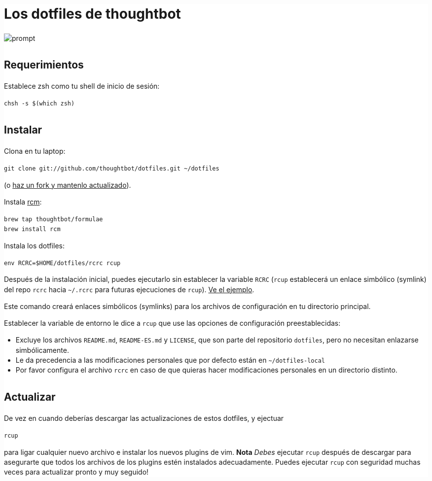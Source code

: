Los dotfiles de thoughtbot
==========================

![prompt](http://images.thoughtbot.com/thoughtbot-dotfiles-prompt.png)

Requerimientos
--------------

Establece zsh como tu shell de inicio de sesión:

    chsh -s $(which zsh)

Instalar
--------

Clona en tu laptop:

    git clone git://github.com/thoughtbot/dotfiles.git ~/dotfiles

(o [haz un fork y mantenlo actualizado](http://robots.thoughtbot.com/keeping-a-github-fork-updated)).

Instala [rcm](https://github.com/thoughtbot/rcm):

    brew tap thoughtbot/formulae
    brew install rcm

Instala los dotfiles:

    env RCRC=$HOME/dotfiles/rcrc rcup

Después de la instalación inicial, puedes ejecutarlo sin establecer la variable `RCRC`
(`rcup` establecerá un enlace simbólico (symlink) del repo `rcrc` hacia `~/.rcrc` para futuras
ejecuciones de `rcup`). [Ve el ejemplo](https://github.com/thoughtbot/dotfiles/blob/master/rcrc).

Este comando creará enlaces simbólicos (symlinks) para los archivos de configuración en tu
directorio principal.

Establecer la variable de entorno le dice a `rcup` que use las opciones de
configuración preestablecidas:

* Excluye los archivos `README.md`, `README-ES.md` y `LICENSE`, que son parte
  del repositorio `dotfiles`, pero no necesitan enlazarse simbólicamente.
* Le da precedencia a las modificaciones personales que por defecto están en
  `~/dotfiles-local`
* Por favor configura el archivo `rcrc` en caso de que quieras hacer
  modificaciones personales en un directorio distinto.


Actualizar
----------

De vez en cuando deberías descargar las actualizaciones de estos dotfiles, y ejectuar

    rcup

para ligar cualquier nuevo archivo e instalar los nuevos plugins de vim. **Nota** _Debes_ ejecutar
`rcup` después de descargar para asegurarte que todos los archivos de los plugins
estén instalados adecuadamente. Puedes ejecutar `rcup` con seguridad muchas veces
para actualizar pronto y muy seguido!
